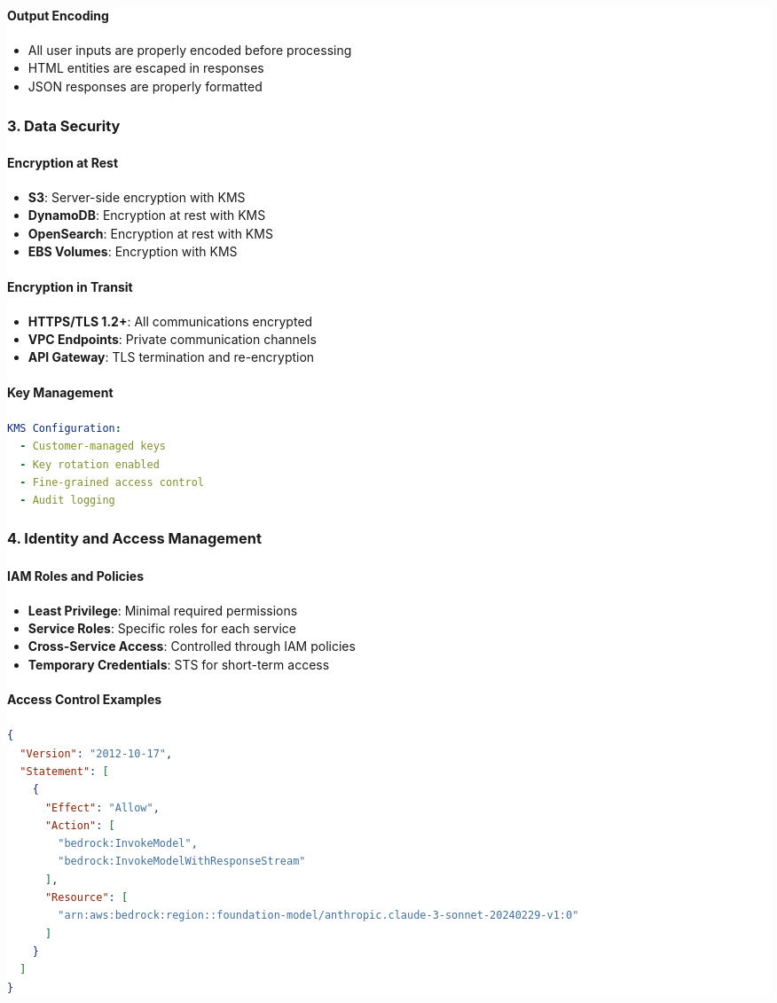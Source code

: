 #### Output Encoding
- All user inputs are properly encoded before processing
- HTML entities are escaped in responses
- JSON responses are properly formatted

### 3. Data Security

#### Encryption at Rest
- **S3**: Server-side encryption with KMS
- **DynamoDB**: Encryption at rest with KMS
- **OpenSearch**: Encryption at rest with KMS
- **EBS Volumes**: Encryption with KMS

#### Encryption in Transit
- **HTTPS/TLS 1.2+**: All communications encrypted
- **VPC Endpoints**: Private communication channels
- **API Gateway**: TLS termination and re-encryption

#### Key Management
```yaml
KMS Configuration:
  - Customer-managed keys
  - Key rotation enabled
  - Fine-grained access control
  - Audit logging
```

### 4. Identity and Access Management

#### IAM Roles and Policies
- **Least Privilege**: Minimal required permissions
- **Service Roles**: Specific roles for each service
- **Cross-Service Access**: Controlled through IAM policies
- **Temporary Credentials**: STS for short-term access

#### Access Control Examples
```json
{
  "Version": "2012-10-17",
  "Statement": [
    {
      "Effect": "Allow",
      "Action": [
        "bedrock:InvokeModel",
        "bedrock:InvokeModelWithResponseStream"
      ],
      "Resource": [
        "arn:aws:bedrock:region::foundation-model/anthropic.claude-3-sonnet-20240229-v1:0"
      ]
    }
  ]
}
```
